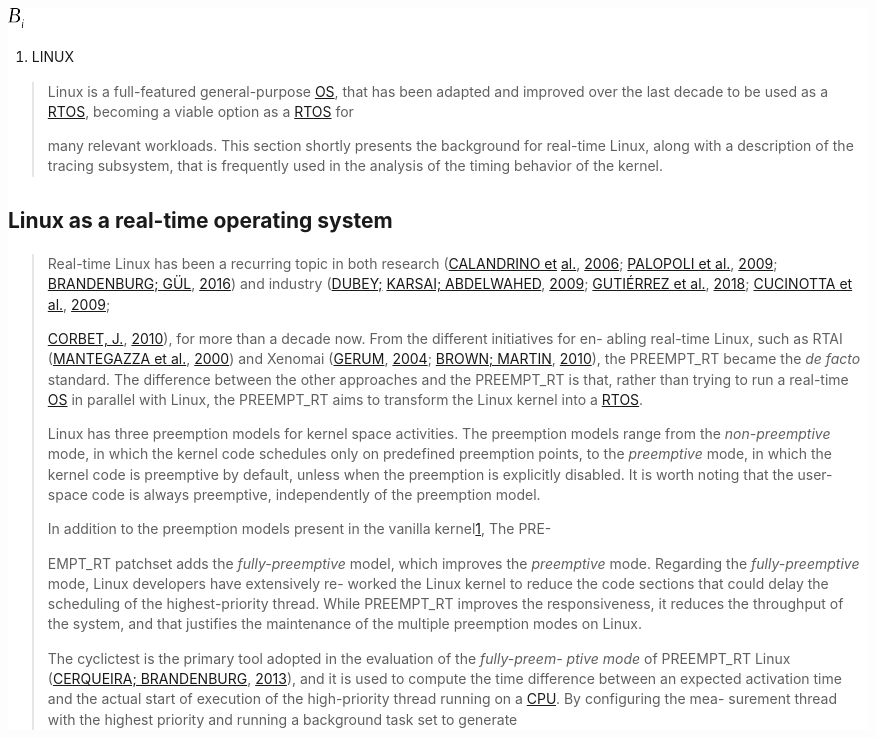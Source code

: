 ![](./media/image10.png)

1.  <span id="_bookmark51" class="anchor"></span>LINUX

> Linux is a full-featured general-purpose [OS](#_bookmark17), that has
> been adapted and improved over the last decade to be used as a
> [RTOS](#_bookmark22), becoming a viable option as a
> [RTOS](#_bookmark22) for
>
> many relevant workloads. This section shortly presents the background
> for real-time Linux, along with a description of the tracing
> subsystem, that is frequently used in the analysis of the timing
> behavior of the kernel.

## Linux as a real-time operating system

> Real-time Linux has been a recurring topic in both research
> ([CALANDRINO et](#_bookmark247) [al.](#_bookmark247),
> [2006](#_bookmark247); [PALOPOLI et al.](#_bookmark321),
> [2009](#_bookmark321); [BRANDENBURG; GÜL](#_bookmark243),
> [2016](#_bookmark243)) and industry ([DUBEY;](#_bookmark270) [KARSAI;
> ABDELWAHED](#_bookmark270), [2009](#_bookmark270); [GUTIÉRREZ et
> al.](#_bookmark280), [2018](#_bookmark280); [CUCINOTTA et
> al.](#_bookmark267), [2009](#_bookmark267);
>
> [CORBET, J.](#_bookmark260), [2010](#_bookmark260)), for more than a
> decade now. From the different initiatives for en- abling real-time
> Linux, such as RTAI ([MANTEGAZZA et al.](#_bookmark300),
> [2000](#_bookmark300)) and Xenomai ([GERUM](#_bookmark278),
> [2004](#_bookmark278); [BROWN; MARTIN](#_bookmark245),
> [2010](#_bookmark245)), the PREEMPT\_RT became the *de facto*
> standard. The difference between the other approaches and the
> PREEMPT\_RT is that, rather than trying to run a real-time
> [OS](#_bookmark17) in parallel with Linux, the PREEMPT\_RT aims to
> transform the Linux kernel into a [RTOS](#_bookmark22).
>
> Linux has three preemption models for kernel space activities. The
> preemption models range from the *non-preemptive* mode, in which the
> kernel code schedules only on predefined preemption points, to the
> *preemptive* mode, in which the kernel code is preemptive by default,
> unless when the preemption is explicitly disabled. It is worth noting
> that the user-space code is always preemptive, independently of the
> preemption model.
>
> In addition to the preemption models present in the vanilla
> kernel[1](#_bookmark53), The PRE-
>
> EMPT\_RT patchset adds the *fully-preemptive* model, which improves
> the *preemptive* mode. Regarding the *fully-preemptive* mode, Linux
> developers have extensively re- worked the Linux kernel to reduce the
> code sections that could delay the scheduling of the highest-priority
> thread. While PREEMPT\_RT improves the responsiveness, it reduces the
> throughput of the system, and that justifies the maintenance of the
> multiple preemption modes on Linux.
>
> The cyclictest is the primary tool adopted in the evaluation of the
> *fully-preem- ptive mode* of PREEMPT\_RT Linux ([CERQUEIRA;
> BRANDENBURG](#_bookmark251), [2013](#_bookmark251)), and it is used to
> compute the time difference between an expected activation time and
> the actual start of execution of the high-priority thread running on a
> [CPU](#_bookmark6). By configuring the mea- surement thread with the
> highest priority and running a background task set to generate